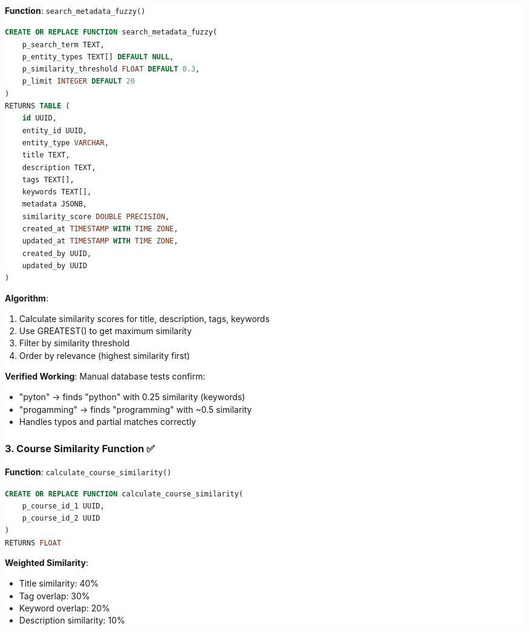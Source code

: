 **Function**: `search_metadata_fuzzy()`

```sql
CREATE OR REPLACE FUNCTION search_metadata_fuzzy(
    p_search_term TEXT,
    p_entity_types TEXT[] DEFAULT NULL,
    p_similarity_threshold FLOAT DEFAULT 0.3,
    p_limit INTEGER DEFAULT 20
)
RETURNS TABLE (
    id UUID,
    entity_id UUID,
    entity_type VARCHAR,
    title TEXT,
    description TEXT,
    tags TEXT[],
    keywords TEXT[],
    metadata JSONB,
    similarity_score DOUBLE PRECISION,
    created_at TIMESTAMP WITH TIME ZONE,
    updated_at TIMESTAMP WITH TIME ZONE,
    created_by UUID,
    updated_by UUID
)
```

**Algorithm**:
1. Calculate similarity scores for title, description, tags, keywords
2. Use GREATEST() to get maximum similarity
3. Filter by similarity threshold
4. Order by relevance (highest similarity first)

**Verified Working**: Manual database tests confirm:
- "pyton" → finds "python" with 0.25 similarity (keywords)
- "progamming" → finds "programming" with ~0.5 similarity
- Handles typos and partial matches correctly

### 3. Course Similarity Function ✅

**Function**: `calculate_course_similarity()`

```sql
CREATE OR REPLACE FUNCTION calculate_course_similarity(
    p_course_id_1 UUID,
    p_course_id_2 UUID
)
RETURNS FLOAT
```

**Weighted Similarity**:
- Title similarity: 40%
- Tag overlap: 30%
- Keyword overlap: 20%
- Description similarity: 10%
